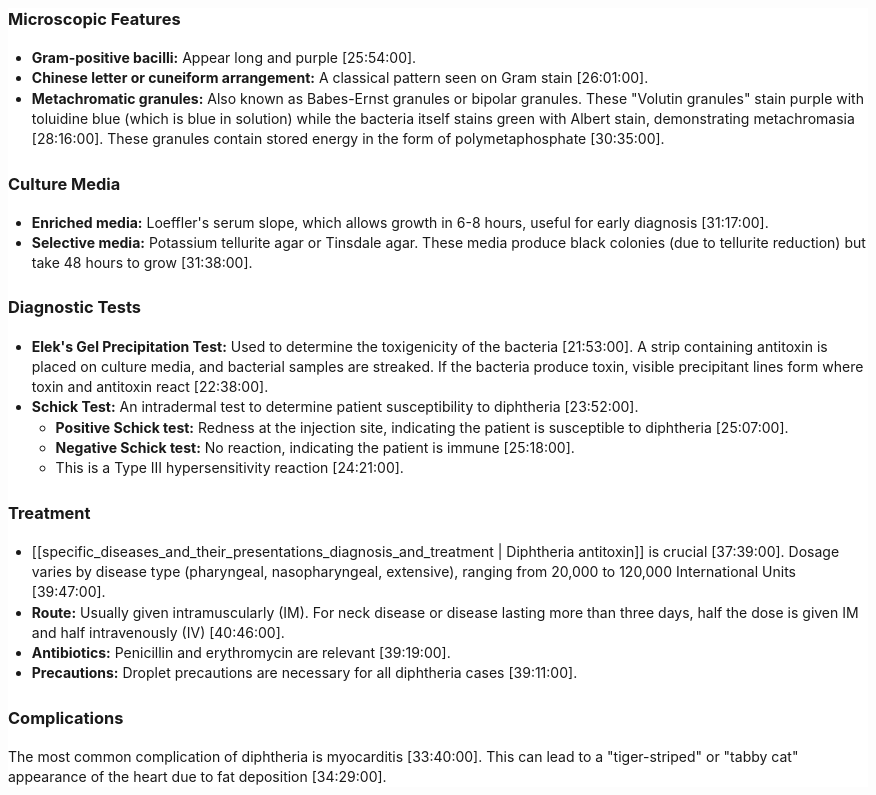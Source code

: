 ### Microscopic Features
*   **Gram-positive bacilli:** Appear long and purple <a class="yt-timestamp" data-t="25:54:00">[25:54:00]</a>.
*   **Chinese letter or cuneiform arrangement:** A classical pattern seen on Gram stain <a class="yt-timestamp" data-t="26:01:00">[26:01:00]</a>.
*   **Metachromatic granules:** Also known as Babes-Ernst granules or bipolar granules. These "Volutin granules" stain purple with toluidine blue (which is blue in solution) while the bacteria itself stains green with Albert stain, demonstrating metachromasia <a class="yt-timestamp" data-t="28:16:00">[28:16:00]</a>. These granules contain stored energy in the form of polymetaphosphate <a class="yt-timestamp" data-t="30:35:00">[30:35:00]</a>.

### Culture Media
*   **Enriched media:** Loeffler's serum slope, which allows growth in 6-8 hours, useful for early diagnosis <a class="yt-timestamp" data-t="31:17:00">[31:17:00]</a>.
*   **Selective media:** Potassium tellurite agar or Tinsdale agar. These media produce black colonies (due to tellurite reduction) but take 48 hours to grow <a class="yt-timestamp" data-t="31:38:00">[31:38:00]</a>.

### Diagnostic Tests
*   **Elek's Gel Precipitation Test:** Used to determine the toxigenicity of the bacteria <a class="yt-timestamp" data-t="21:53:00">[21:53:00]</a>. A strip containing antitoxin is placed on culture media, and bacterial samples are streaked. If the bacteria produce toxin, visible precipitant lines form where toxin and antitoxin react <a class="yt-timestamp" data-t="22:38:00">[22:38:00]</a>.
*   **Schick Test:** An intradermal test to determine patient susceptibility to diphtheria <a class="yt-timestamp" data-t="23:52:00">[23:52:00]</a>.
    *   **Positive Schick test:** Redness at the injection site, indicating the patient is susceptible to diphtheria <a class="yt-timestamp" data-t="25:07:00">[25:07:00]</a>.
    *   **Negative Schick test:** No reaction, indicating the patient is immune <a class="yt-timestamp" data-t="25:18:00">[25:18:00]</a>.
    *   This is a Type III hypersensitivity reaction <a class="yt-timestamp" data-t="24:21:00">[24:21:00]</a>.

### Treatment
*   [[specific_diseases_and_their_presentations_diagnosis_and_treatment | Diphtheria antitoxin]] is crucial <a class="yt-timestamp" data-t="37:39:00">[37:39:00]</a>. Dosage varies by disease type (pharyngeal, nasopharyngeal, extensive), ranging from 20,000 to 120,000 International Units <a class="yt-timestamp" data-t="39:47:00">[39:47:00]</a>.
*   **Route:** Usually given intramuscularly (IM). For neck disease or disease lasting more than three days, half the dose is given IM and half intravenously (IV) <a class="yt-timestamp" data-t="40:46:00">[40:46:00]</a>.
*   **Antibiotics:** Penicillin and erythromycin are relevant <a class="yt-timestamp" data-t="39:19:00">[39:19:00]</a>.
*   **Precautions:** Droplet precautions are necessary for all diphtheria cases <a class="yt-timestamp" data-t="39:11:00">[39:11:00]</a>.

### Complications
The most common complication of diphtheria is myocarditis <a class="yt-timestamp" data-t="33:40:00">[33:40:00]</a>. This can lead to a "tiger-striped" or "tabby cat" appearance of the heart due to fat deposition <a class="yt-timestamp" data-t="34:29:00">[34:29:00]</a>.

